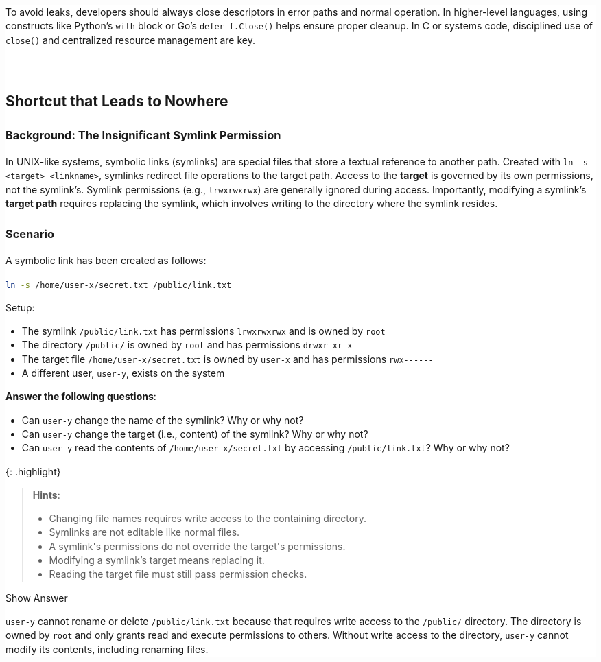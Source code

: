 <p>
To avoid leaks, developers should always close descriptors in error paths and normal operation. In higher-level languages, using constructs like Python’s <code>with</code> block or Go’s <code>defer f.Close()</code> helps ensure proper cleanup. In C or systems code, disciplined use of <code>close()</code> and centralized resource management are key.
</p>



</p></div><br>



## Shortcut that Leads to Nowhere

### Background: The Insignificant Symlink Permission 

In UNIX-like systems, symbolic links (symlinks) are special files that store a textual reference to another path. Created with `ln -s <target> <linkname>`, symlinks redirect file operations to the target path. Access to the **target** is governed by its own permissions, not the symlink’s. Symlink permissions (e.g., `lrwxrwxrwx`) are generally ignored during access. Importantly, modifying a symlink’s **target path** requires replacing the symlink, which involves writing to the directory where the symlink resides.

### Scenario

A symbolic link has been created as follows:

```bash
ln -s /home/user-x/secret.txt /public/link.txt
```

Setup:
* The symlink `/public/link.txt` has permissions `lrwxrwxrwx` and is owned by `root`
* The directory `/public/` is owned by `root` and has permissions `drwxr-xr-x`
* The target file `/home/user-x/secret.txt` is owned by `user-x` and has permissions `rwx------`
* A different user, `user-y`, exists on the system

**Answer the following questions**:
* Can `user-y` change the name of the symlink? Why or why not?
* Can `user-y` change the target (i.e., content) of the symlink? Why or why not?
* Can `user-y` read the contents of `/home/user-x/secret.txt` by accessing `/public/link.txt`? Why or why not?

{: .highlight}
> **Hints**:
> * Changing file names requires write access to the containing directory.
> * Symlinks are <span class="orange-bold">not</span> editable like normal files.
> * A symlink's permissions do not override the target's permissions.
> * Modifying a symlink’s target means replacing it.
> * Reading the target file must still pass permission checks.


<div cursor="pointer" class="collapsible">Show Answer</div><div class="content_answer"><p>
<p>
<code>user-y</code> cannot rename or delete <code>/public/link.txt</code> because that requires write access to the <code>/public/</code> directory. The directory is owned by <code>root</code> and only grants read and execute permissions to others. Without write access to the directory, <code>user-y</code> cannot modify its contents, including renaming files.
</p>
